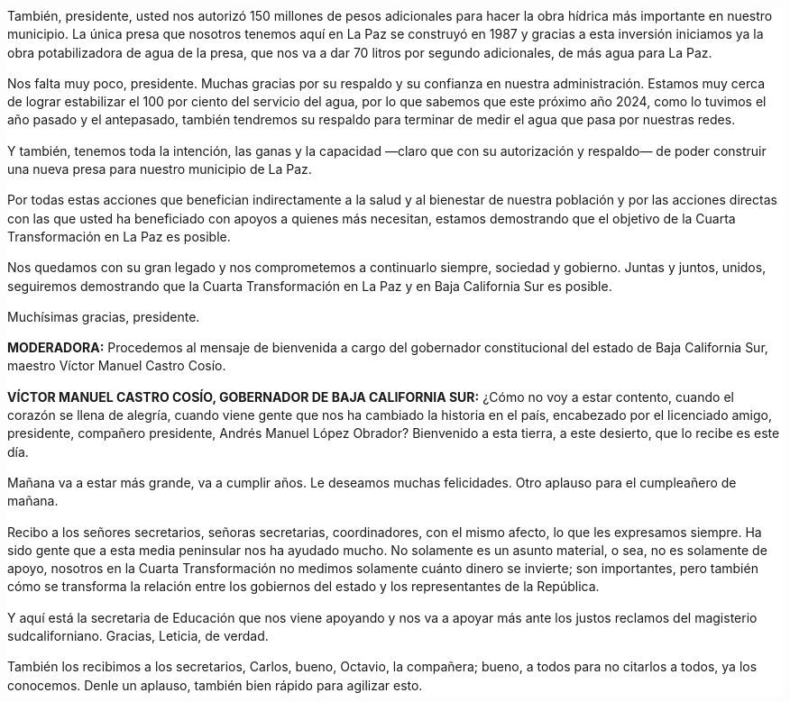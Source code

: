 También, presidente, usted nos autorizó 150 millones de pesos adicionales para
hacer la obra hídrica más importante en nuestro municipio. La única presa que
nosotros tenemos aquí en La Paz se construyó en 1987 y gracias a esta
inversión iniciamos ya la obra potabilizadora de agua de la presa, que nos va
a dar 70 litros por segundo adicionales, de más agua para La Paz.

Nos falta muy poco, presidente. Muchas gracias por su respaldo y su confianza
en nuestra administración. Estamos muy cerca de lograr estabilizar el 100 por
ciento del servicio del agua, por lo que sabemos que este próximo año 2024,
como lo tuvimos el año pasado y el antepasado, también tendremos su respaldo
para terminar de medir el agua que pasa por nuestras redes.

Y también, tenemos toda la intención, las ganas y la capacidad —claro que con
su autorización y respaldo— de poder construir una nueva presa para nuestro
municipio de La Paz.

Por todas estas acciones que benefician indirectamente a la salud y al
bienestar de nuestra población y por las acciones directas con las que usted
ha beneficiado con apoyos a quienes más necesitan, estamos demostrando que el
objetivo de la Cuarta Transformación en La Paz es posible.

Nos quedamos con su gran legado y nos comprometemos a continuarlo siempre,
sociedad y gobierno. Juntas y juntos, unidos, seguiremos demostrando que la
Cuarta Transformación en La Paz y en Baja California Sur es posible.

Muchísimas gracias, presidente.

**MODERADORA:** Procedemos al mensaje de bienvenida a cargo del gobernador
constitucional del estado de Baja California Sur, maestro Víctor Manuel Castro
Cosío.

**VÍCTOR MANUEL CASTRO COSÍO, GOBERNADOR DE BAJA CALIFORNIA SUR:** ¿Cómo no
voy a estar contento, cuando el corazón se llena de alegría, cuando viene
gente que nos ha cambiado la historia en el país, encabezado por el licenciado
amigo, presidente, compañero presidente, Andrés Manuel López Obrador?
Bienvenido a esta tierra, a este desierto, que lo recibe es este día.

Mañana va a estar más grande, va a cumplir años. Le deseamos muchas
felicidades. Otro aplauso para el cumpleañero de mañana.

Recibo a los señores secretarios, señoras secretarias, coordinadores, con el
mismo afecto, lo que les expresamos siempre. Ha sido gente que a esta media
peninsular nos ha ayudado mucho. No solamente es un asunto material, o sea, no
es solamente de apoyo, nosotros en la Cuarta Transformación no medimos
solamente cuánto dinero se invierte; son importantes, pero también cómo se
transforma la relación entre los gobiernos del estado y los representantes de
la República.

Y aquí está la secretaria de Educación que nos viene apoyando y nos va a
apoyar más ante los justos reclamos del magisterio sudcaliforniano. Gracias,
Leticia, de verdad.

También los recibimos a los secretarios, Carlos, bueno, Octavio, la compañera;
bueno, a todos para no citarlos a todos, ya los conocemos. Denle un aplauso,
también bien rápido para agilizar esto.
